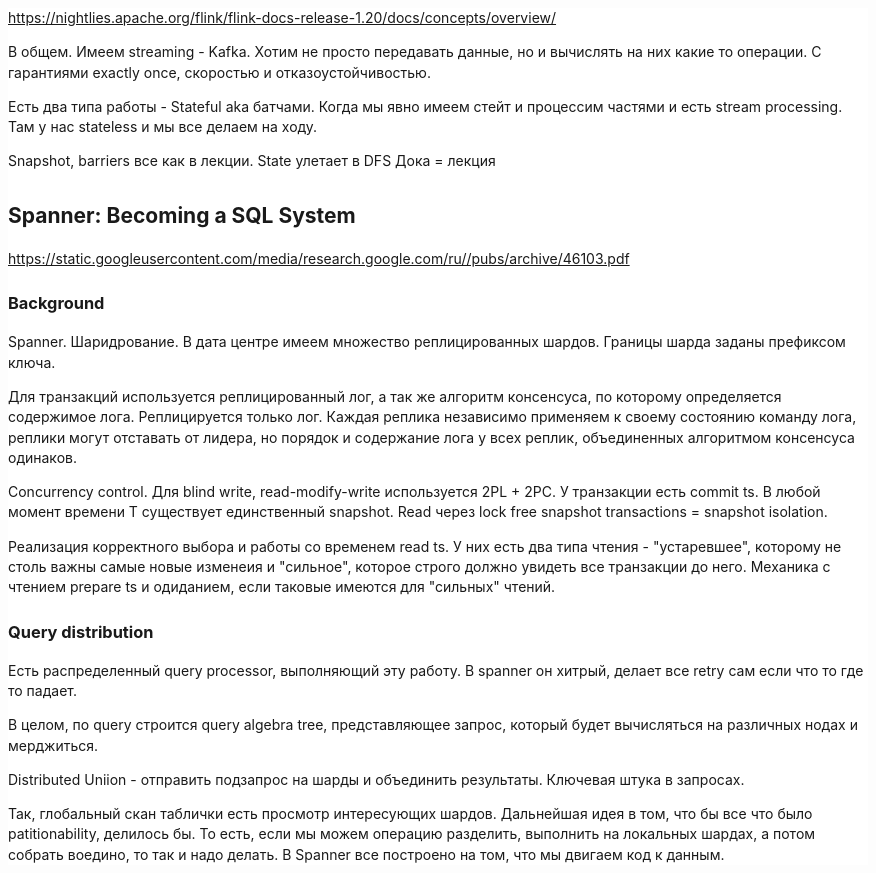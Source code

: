 


https://nightlies.apache.org/flink/flink-docs-release-1.20/docs/concepts/overview/

В общем. Имеем streaming - Kafka. Хотим не просто передавать данные, но и вычислять на них какие то операции. С гарантиями exactly once, скоростью и отказоустойчивостью.

Есть два типа работы - Stateful aka батчами. Когда мы явно имеем стейт и процессим частями и есть stream processing. Там у нас stateless и мы все делаем на ходу.



Snapshot, barriers  все как в лекции.
State улетает в DFS 
Дока = лекция











## Spanner: Becoming a SQL System
https://static.googleusercontent.com/media/research.google.com/ru//pubs/archive/46103.pdf

### Background
Spanner. Шаридрование. В дата центре имеем множество реплицированных шардов. Границы шарда заданы префиксом ключа.  

Для транзакций используется реплицированный лог, а так же алгоритм консенсуса, по которому определяется содержимое лога. 
Реплицируется только лог. Каждая реплика независимо применяем к своему состоянию команду лога, реплики могут отставать от лидера, но порядок и содержание лога у всех реплик, объединенных алгоритмом консенсуса одинаков. 

Concurrency control. Для blind write, read-modify-write используется 2PL + 2PC. У транзакции есть commit ts. В любой момент времени T существует  единственный snapshot. 
Read через lock free snapshot transactions = snapshot isolation.  

Реализация корректного выбора и работы со временем read ts. У них есть два типа чтения - "устаревшее", которому не столь важны самые новые изменеия и "сильное", которое строго должно увидеть все транзакции до него.  Механика с чтением prepare ts и одиданием, если таковые имеются для "сильных" чтений. 


### Query distribution
Есть распределенный query processor, выполняющий эту работу. В spanner он хитрый, делает все retry сам если что то где то падает. 

В целом, по query строится query algebra tree, представляющее запрос, который будет вычисляться на различных нодах и мерджиться.

Distributed Uniion - отправить подзапрос на шарды и объединить результаты. Ключевая штука в запросах. 

Так, глобальный скан таблички есть просмотр интересующих шардов.
Дальнейшая идея в том, что бы все что было patitionability, делилось бы. То есть, если мы можем операцию разделить, выполнить на локальных шардах, а потом собрать воедино, то так и надо делать. В Spanner все построено на том, что мы двигаем код к данным.
